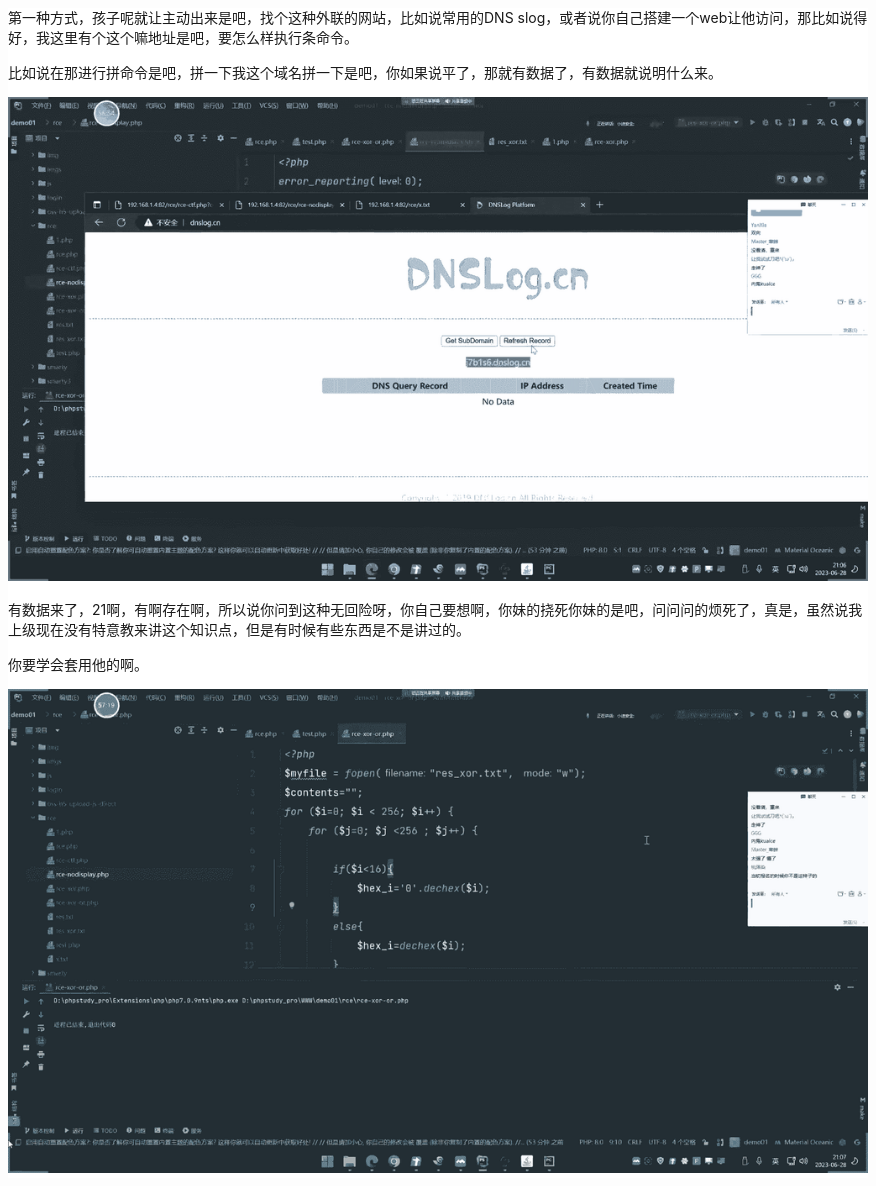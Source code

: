 第一种方式，孩子呢就让主动出来是吧，找个这种外联的网站，比如说常用的DNS slog，或者说你自己搭建一个web让他访问，那比如说得好，我这里有个这个嘛地址是吧，要怎么样执行条命令。

比如说在那进行拼命令是吧，拼一下我这个域名拼一下是吧，你如果说平了，那就有数据了，有数据就说明什么来。



![](img/d10a605f9ee06e6a2f96eef0e9e5e959_182.png)

有数据来了，21啊，有啊存在啊，所以说你问到这种无回险呀，你自己要想啊，你妹的挠死你妹的是吧，问问问的烦死了，真是，虽然说我上级现在没有特意教来讲这个知识点，但是有时候有些东西是不是讲过的。

你要学会套用他的啊。

![](img/d10a605f9ee06e6a2f96eef0e9e5e959_184.png)
